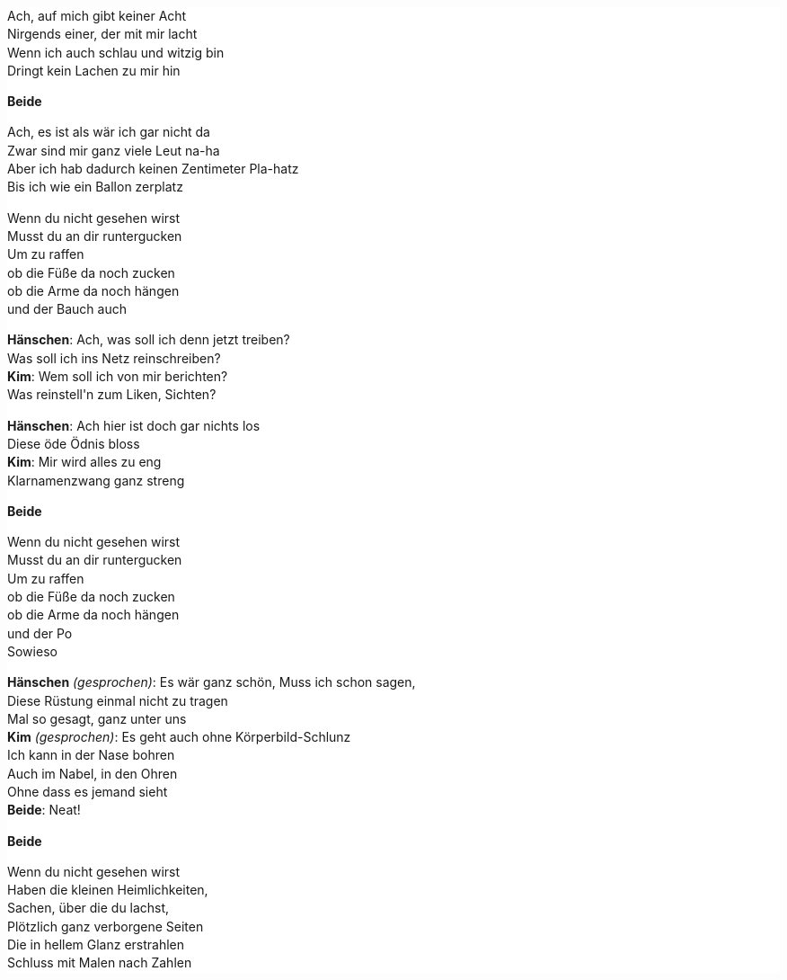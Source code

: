 Ach, auf mich gibt keiner Acht\
Nirgends einer, der mit mir lacht\
Wenn ich auch schlau und witzig bin\
Dringt kein Lachen zu mir hin

**Beide**

Ach, es ist als wär ich gar nicht da\
Zwar sind mir ganz viele Leut na-ha\
Aber ich hab dadurch keinen Zentimeter Pla-hatz\
Bis ich wie ein Ballon zerplatz

Wenn du nicht gesehen wirst\
Musst du an dir runtergucken\
Um zu raffen\
ob die Füße da noch zucken\
ob die Arme da noch hängen\
und der Bauch auch

**Hänschen**: Ach, was soll ich denn jetzt treiben?\
Was soll ich ins Netz reinschreiben?\
**Kim**: Wem soll ich von mir berichten?\
Was reinstell'n zum Liken, Sichten?

**Hänschen**: Ach hier ist doch gar nichts los\
Diese öde Ödnis bloss\
**Kim**: Mir wird alles zu eng\
Klarnamenzwang ganz streng

**Beide**

Wenn du nicht gesehen wirst\
Musst du an dir runtergucken\
Um zu raffen\
ob die Füße da noch zucken\
ob die Arme da noch hängen\
und der Po\
Sowieso

**Hänschen** *(gesprochen)*: Es wär ganz schön, Muss ich schon sagen,\
Diese Rüstung einmal nicht zu tragen\
Mal so gesagt, ganz unter uns\
**Kim** *(gesprochen)*: Es geht auch ohne Körperbild-Schlunz\
Ich kann in der Nase bohren\
Auch im Nabel, in den Ohren\
Ohne dass es jemand sieht\
**Beide**: Neat!

**Beide**

Wenn du nicht gesehen wirst\
Haben die kleinen Heimlichkeiten,\
Sachen, über die du lachst,\
Plötzlich ganz verborgene Seiten\
Die in hellem Glanz erstrahlen\
Schluss mit Malen nach Zahlen
